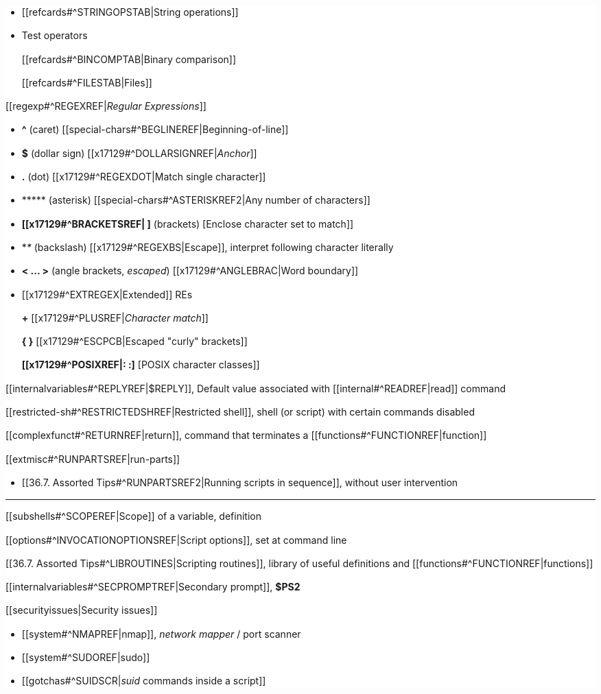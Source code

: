 - [[refcards#^STRINGOPSTAB|String operations]]
    
- Test operators
    
    [[refcards#^BINCOMPTAB|Binary comparison]]
    
    [[refcards#^FILESTAB|Files]]
    

[[regexp#^REGEXREF|_Regular Expressions_]]

- **^** (caret) [[special-chars#^BEGLINEREF|Beginning-of-line]]
    
- **$** (dollar sign) [[x17129#^DOLLARSIGNREF|_Anchor_]]
    
- **.** (dot) [[x17129#^REGEXDOT|Match single character]]
    
- ***** (asterisk) [[special-chars#^ASTERISKREF2|Any number of characters]]
    
- **[[x17129#^BRACKETSREF| ]** (brackets) [Enclose character set to match]]
    
- **\** (backslash) [[x17129#^REGEXBS|Escape]], interpret following character literally
    
- **\< ... \>** (angle brackets, _escaped_) [[x17129#^ANGLEBRAC|Word boundary]]
    
- [[x17129#^EXTREGEX|Extended]] REs
    
    **+** [[x17129#^PLUSREF|_Character match_]]
    
    **\{ \}** [[x17129#^ESCPCB|Escaped "curly" brackets]]
    
    **[[x17129#^POSIXREF|: :]** [POSIX character classes]]
    

[[internalvariables#^REPLYREF|$REPLY]], Default value associated with [[internal#^READREF|read]] command

[[restricted-sh#^RESTRICTEDSHREF|Restricted shell]], shell (or script) with certain commands disabled

[[complexfunct#^RETURNREF|return]], command that terminates a [[functions#^FUNCTIONREF|function]]

[[extmisc#^RUNPARTSREF|run-parts]]

- [[36.7. Assorted Tips#^RUNPARTSREF2|Running scripts in sequence]], without user intervention
    

* * *

[[subshells#^SCOPEREF|Scope]] of a variable, definition

[[options#^INVOCATIONOPTIONSREF|Script options]], set at command line

[[36.7. Assorted Tips#^LIBROUTINES|Scripting routines]], library of useful definitions and [[functions#^FUNCTIONREF|functions]]

[[internalvariables#^SECPROMPTREF|Secondary prompt]], **$PS2**

[[securityissues|Security issues]]

- [[system#^NMAPREF|nmap]], _network mapper_ / port scanner
    
- [[system#^SUDOREF|sudo]]
    
- [[gotchas#^SUIDSCR|_suid_ commands inside a script]]
    